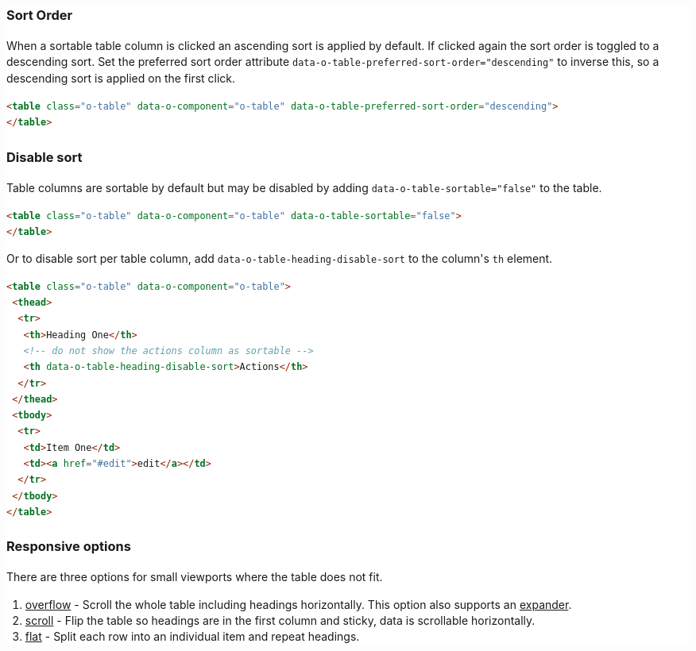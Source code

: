 ### Sort Order

When a sortable table column is clicked an ascending sort is applied by default. If clicked again the sort order is toggled to a descending sort. Set the preferred sort order attribute `data-o-table-preferred-sort-order="descending"` to inverse this, so a descending sort is applied on the first click.

```html
<table class="o-table" data-o-component="o-table" data-o-table-preferred-sort-order="descending">
</table>
```

### Disable sort

Table columns are sortable by default but may be disabled by adding `data-o-table-sortable="false"` to the table.

```html
<table class="o-table" data-o-component="o-table" data-o-table-sortable="false">
</table>
```

Or to disable sort per table column, add `data-o-table-heading-disable-sort` to the column's `th` element.

```html
<table class="o-table" data-o-component="o-table">
 <thead>
  <tr>
   <th>Heading One</th>
   <!-- do not show the actions column as sortable -->
   <th data-o-table-heading-disable-sort>Actions</th>
  </tr>
 </thead>
 <tbody>
  <tr>
   <td>Item One</td>
   <td><a href="#edit">edit</a></td>
  </tr>
 </tbody>
</table>
```

### Responsive options

There are three options for small viewports where the table does not fit.

1. [overflow](https://registry.origami.ft.com/components/o-table#demo-responsive-overflow) - Scroll the whole table including headings horizontally. This option also supports an [expander](#expander).
2. [scroll](https://registry.origami.ft.com/components/o-table#demo-responsive-scroll) - Flip the table so headings are in the first column and sticky, data is scrollable horizontally.
3. [flat](https://registry.origami.ft.com/components/o-table#demo-responsive-flat) - Split each row into an individual item and repeat headings.

